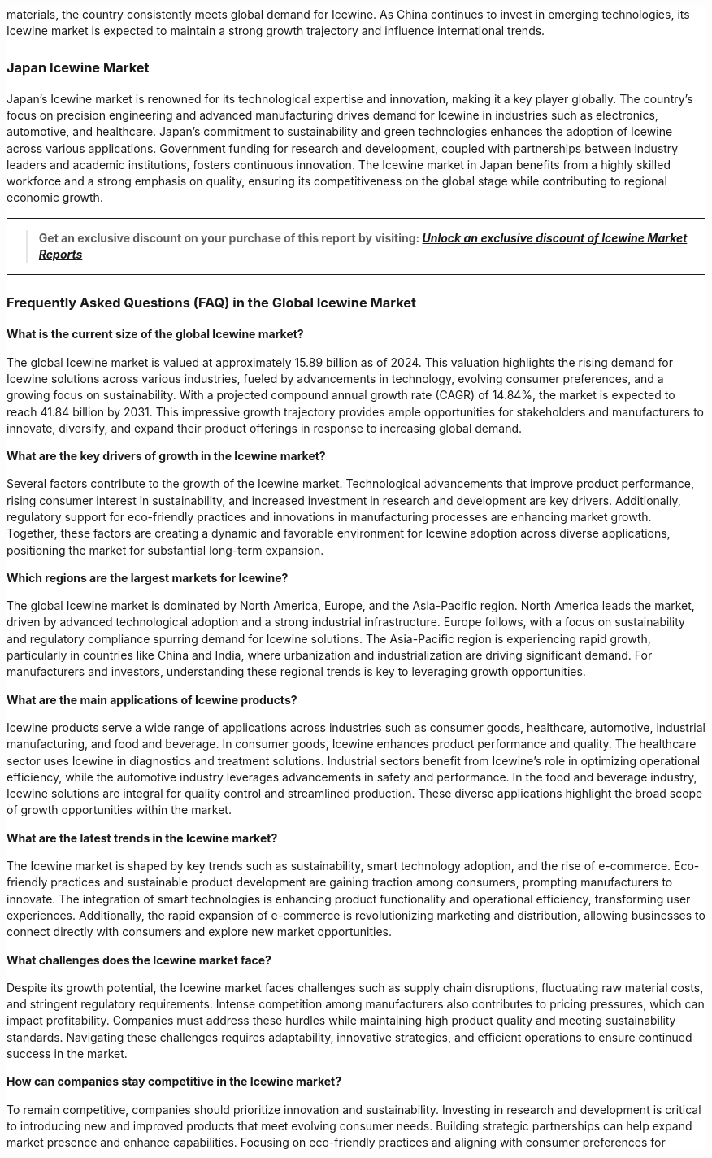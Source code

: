 materials, the country consistently meets global demand for Icewine. As China continues to invest in emerging technologies, its Icewine market is expected to maintain a strong growth trajectory and influence international trends.</p><h3>Japan Icewine Market</h3><p>Japan&rsquo;s Icewine market is renowned for its technological expertise and innovation, making it a key player globally. The country&rsquo;s focus on precision engineering and advanced manufacturing drives demand for Icewine in industries such as electronics, automotive, and healthcare. Japan&rsquo;s commitment to sustainability and green technologies enhances the adoption of Icewine across various applications. Government funding for research and development, coupled with partnerships between industry leaders and academic institutions, fosters continuous innovation. The Icewine market in Japan benefits from a highly skilled workforce and a strong emphasis on quality, ensuring its competitiveness on the global stage while contributing to regional economic growth.</p><hr /><blockquote><p><strong>Get an exclusive discount on your purchase of this report by visiting: <em><a href="://marketresearchpulse.com/ask-for-discount/38479?utm_source=Github&amp;utm_medium=861">Unlock an exclusive discount of Icewine Market Reports</a></em>&nbsp;</strong></p></blockquote><hr /><h3>Frequently Asked Questions (FAQ) in the Global Icewine Market</h3><p><strong>What is the current size of the global Icewine market?</strong></p><p>The global Icewine market is valued at approximately 15.89 billion as of 2024. This valuation highlights the rising demand for Icewine solutions across various industries, fueled by advancements in technology, evolving consumer preferences, and a growing focus on sustainability. With a projected compound annual growth rate (CAGR) of 14.84%, the market is expected to reach 41.84 billion by 2031. This impressive growth trajectory provides ample opportunities for stakeholders and manufacturers to innovate, diversify, and expand their product offerings in response to increasing global demand.</p><p><strong>What are the key drivers of growth in the Icewine market?</strong></p><p>Several factors contribute to the growth of the Icewine market. Technological advancements that improve product performance, rising consumer interest in sustainability, and increased investment in research and development are key drivers. Additionally, regulatory support for eco-friendly practices and innovations in manufacturing processes are enhancing market growth. Together, these factors are creating a dynamic and favorable environment for Icewine adoption across diverse applications, positioning the market for substantial long-term expansion.</p><p><strong>Which regions are the largest markets for Icewine?</strong></p><p>The global Icewine market is dominated by North America, Europe, and the Asia-Pacific region. North America leads the market, driven by advanced technological adoption and a strong industrial infrastructure. Europe follows, with a focus on sustainability and regulatory compliance spurring demand for Icewine solutions. The Asia-Pacific region is experiencing rapid growth, particularly in countries like China and India, where urbanization and industrialization are driving significant demand. For manufacturers and investors, understanding these regional trends is key to leveraging growth opportunities.</p><p><strong>What are the main applications of Icewine products?</strong></p><p>Icewine products serve a wide range of applications across industries such as consumer goods, healthcare, automotive, industrial manufacturing, and food and beverage. In consumer goods, Icewine enhances product performance and quality. The healthcare sector uses Icewine in diagnostics and treatment solutions. Industrial sectors benefit from Icewine&rsquo;s role in optimizing operational efficiency, while the automotive industry leverages advancements in safety and performance. In the food and beverage industry, Icewine solutions are integral for quality control and streamlined production. These diverse applications highlight the broad scope of growth opportunities within the market.</p><p><strong>What are the latest trends in the Icewine market?</strong></p><p>The Icewine market is shaped by key trends such as sustainability, smart technology adoption, and the rise of e-commerce. Eco-friendly practices and sustainable product development are gaining traction among consumers, prompting manufacturers to innovate. The integration of smart technologies is enhancing product functionality and operational efficiency, transforming user experiences. Additionally, the rapid expansion of e-commerce is revolutionizing marketing and distribution, allowing businesses to connect directly with consumers and explore new market opportunities.</p><p><strong>What challenges does the Icewine market face?</strong></p><p>Despite its growth potential, the Icewine market faces challenges such as supply chain disruptions, fluctuating raw material costs, and stringent regulatory requirements. Intense competition among manufacturers also contributes to pricing pressures, which can impact profitability. Companies must address these hurdles while maintaining high product quality and meeting sustainability standards. Navigating these challenges requires adaptability, innovative strategies, and efficient operations to ensure continued success in the market.</p><p><strong>How can companies stay competitive in the Icewine market?</strong></p><p>To remain competitive, companies should prioritize innovation and sustainability. Investing in research and development is critical to introducing new and improved products that meet evolving consumer needs. Building strategic partnerships can help expand market presence and enhance capabilities. Focusing on eco-friendly practices and aligning with consumer preferences for